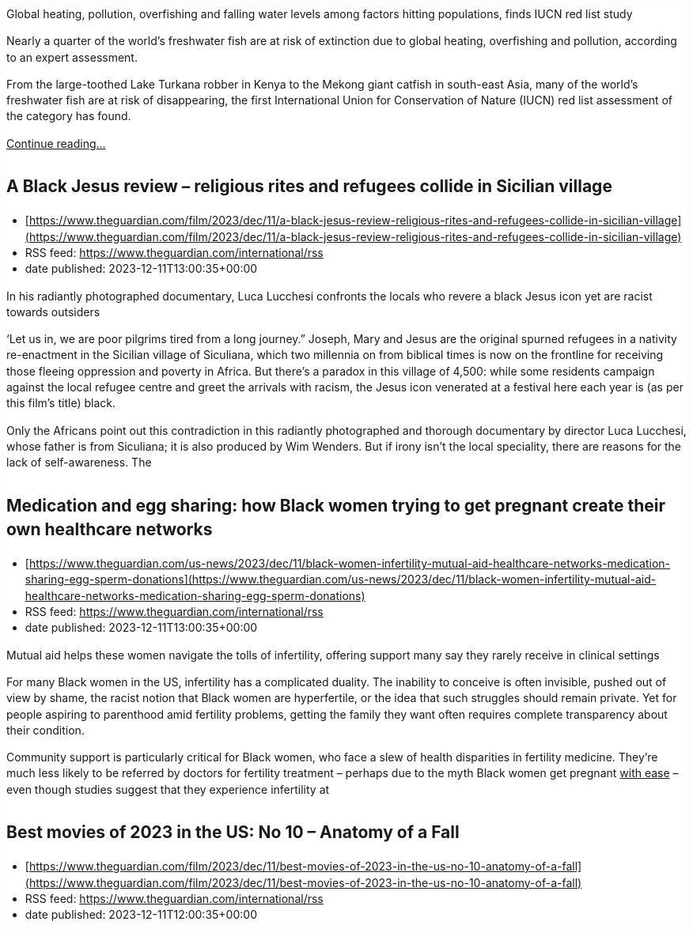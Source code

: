 <p>Global heating, pollution, overfishing and falling water levels among factors hitting populations, finds IUCN red list study</p><p>Nearly a quarter of the world’s freshwater fish are at risk of extinction due to global heating, overfishing and pollution, according to an expert assessment.</p><p>From the large-toothed Lake Turkana robber in Kenya to the Mekong giant catfish in south-east Asia, many of the world’s freshwater fish are at risk of disappearing, the first International Union for Conservation of Nature (IUCN) red list assessment of the category has found.</p> <a href="https://www.theguardian.com/environment/2023/dec/11/quarter-of-worlds-freshwater-fish-at-risk-of-extinction-age-of-extinction-aoe">Continue reading...</a>

## A Black Jesus review – religious rites and refugees collide in Sicilian village
 - [https://www.theguardian.com/film/2023/dec/11/a-black-jesus-review-religious-rites-and-refugees-collide-in-sicilian-village](https://www.theguardian.com/film/2023/dec/11/a-black-jesus-review-religious-rites-and-refugees-collide-in-sicilian-village)
 - RSS feed: https://www.theguardian.com/international/rss
 - date published: 2023-12-11T13:00:35+00:00

<p>In his radiantly photographed documentary, Luca Lucchesi confronts the locals who revere a black Jesus icon yet are racist towards outsiders</p><p>‘Let us in, we are poor pilgrims tired from a long journey.” Joseph, Mary and Jesus are the original spurned refugees in a nativity re-enactment in the Sicilian village of Siculiana, which two millennia on from biblical times is now on the frontline for receiving those fleeing oppression and poverty in Africa. But there’s a paradox in this village of 4,500: while some residents campaign against the local refugee centre and greet the arrivals with racism, the Jesus icon venerated at a festival here each year is (as per this film’s title) black.</p><p>Only the Africans point out this contradiction in this radiantly photographed and thorough documentary by director Luca Lucchesi, whose father is from Siculiana; it is also produced by Wim Wenders. But if irony isn’t the local speciality, there are reasons for the lack of self-awareness. The

## Medication and egg sharing: how Black women trying to get pregnant create their own healthcare networks
 - [https://www.theguardian.com/us-news/2023/dec/11/black-women-infertility-mutual-aid-healthcare-networks-medication-sharing-egg-sperm-donations](https://www.theguardian.com/us-news/2023/dec/11/black-women-infertility-mutual-aid-healthcare-networks-medication-sharing-egg-sperm-donations)
 - RSS feed: https://www.theguardian.com/international/rss
 - date published: 2023-12-11T13:00:35+00:00

<p>Mutual aid helps these women navigate the tolls of infertility, offering support many say they rarely receive in clinical settings</p><p>For many Black women in the US, infertility has a complicated duality. The inability to conceive is often invisible, pushed out of view by shame, the racist notion that Black women are hyperfertile, or the idea that such struggles should remain private. Yet for people aspiring to parenthood amid fertility problems, getting the family they want often requires complete transparency about their condition.</p><p>Community support is particularly critical for Black women, who face a slew of health disparities in fertility medicine. They’re much less likely to be referred by doctors for fertility treatment – perhaps due to the myth Black women get pregnant <a href="https://www.theguardian.com/us-news/2023/dec/10/black-women-infertility-causes-treatment-inequity-healthcare">with ease</a> – even though studies suggest that they experience infertility at 

## Best movies of 2023 in the US: No 10 – Anatomy of a Fall
 - [https://www.theguardian.com/film/2023/dec/11/best-movies-of-2023-in-the-us-no-10-anatomy-of-a-fall](https://www.theguardian.com/film/2023/dec/11/best-movies-of-2023-in-the-us-no-10-anatomy-of-a-fall)
 - RSS feed: https://www.theguardian.com/international/rss
 - date published: 2023-12-11T12:00:35+00:00
